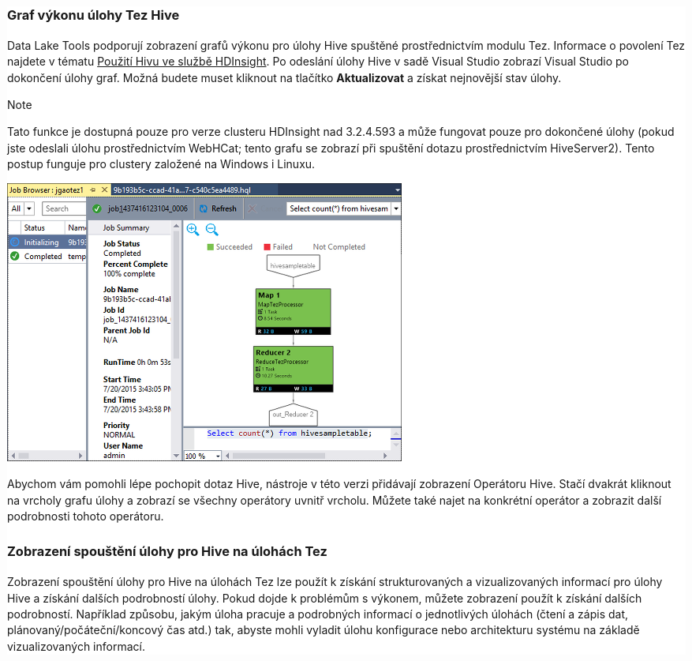### <a name="tez-hive-job-performance-graph"></a>Graf výkonu úlohy Tez Hive
Data Lake Tools podporují zobrazení grafů výkonu pro úlohy Hive spuštěné prostřednictvím modulu Tez. Informace o povolení Tez najdete v tématu [Použití Hivu ve službě HDInsight][hdinsight.hive]. Po odeslání úlohy Hive v sadě Visual Studio zobrazí Visual Studio po dokončení úlohy graf.  Možná budete muset kliknout na tlačítko **Aktualizovat** a získat nejnovější stav úlohy.

> [!NOTE]
> Tato funkce je dostupná pouze pro verze clusteru HDInsight nad 3.2.4.593 a může fungovat pouze pro dokončené úlohy (pokud jste odeslali úlohu prostřednictvím WebHCat; tento grafu se zobrazí při spuštění dotazu prostřednictvím HiveServer2). Tento postup funguje pro clustery založené na Windows i Linuxu.
> 
> 

![graf výkonu hadoop hive tez](./media/hdinsight-hadoop-visual-studio-tools-get-started/hdinsight.hive.tez.performance.graph.png)

Abychom vám pomohli lépe pochopit dotaz Hive, nástroje v této verzi přidávají zobrazení Operátoru Hive. Stačí dvakrát kliknout na vrcholy grafu úlohy a zobrazí se všechny operátory uvnitř vrcholu. Můžete také najet na konkrétní operátor a zobrazit další podrobnosti tohoto operátoru.

### <a name="task-execution-view-for-hive-on-tez-jobs"></a>Zobrazení spouštění úlohy pro Hive na úlohách Tez
Zobrazení spouštění úlohy pro Hive na úlohách Tez lze použít k získání strukturovaných a vizualizovaných informací pro úlohy Hive a získání dalších podrobností úlohy. Pokud dojde k problémům s výkonem, můžete zobrazení použít k získání dalších podrobností. Například způsobu, jakým úloha pracuje a podrobných informací o jednotlivých úlohách (čtení a zápis dat, plánovaný/počáteční/koncový čas atd.) tak, abyste mohli vyladit úlohu konfigurace nebo architekturu systému na základě vizualizovaných informací.


[Installation]: #installation
[Connect to your Azure subscription]: #connect-to-your-azure-subscription
[Navigate the linked resources]: #navigate-the-linked-resources
[Run Hive queries]: #run-hive-queries
[Next steps]: #next-steps
[1]: ./media/hdinsight-hadoop-visual-studio-tools-get-started/hdinsight.visual.studio.tools.wpi.png
[2]: ./media/hdinsight-hadoop-visual-studio-tools-get-started/hdinsight.visual.studio.tools.linked.resources.png
[5]: ./media/hdinsight-hadoop-visual-studio-tools-get-started/hdinsight.visual.studio.tools.server.explorer.png
[6]: ./media/hdinsight-hadoop-visual-studio-tools-get-started/hdinsight.visual.studio.tools.hive.schema.png
[7]: ./media/hdinsight-hadoop-visual-studio-tools-get-started/hdinsight.visual.studio.tools.create.hive.table.png
[8]: ./media/hdinsight-hadoop-visual-studio-tools-get-started/hdinsight.visual.studio.tools.run.hive.job.summary.png
[9]: ./media/hdinsight-hadoop-visual-studio-tools-get-started/hdinsight.visual.studio.tools.submit.jobs.advanced.png
[10]: ./media/hdinsight-hadoop-visual-studio-tools-get-started/hdinsight.visual.studio.tools.validate.hive.script.png
[11]: ./media/hdinsight-hadoop-visual-studio-tools-get-started/hdinsight.visual.studio.tools.new.hive.project.png
[12]: ./media/hdinsight-hadoop-visual-studio-tools-get-started/hdinsight.visual.studio.tools.view.hive.jobs.png
[13]: ./media/hdinsight-hadoop-visual-studio-tools-get-started/hdinsight.visual.studio.tools.intellisense.table.names.png
[14]: ./media/hdinsight-hadoop-visual-studio-tools-get-started/hdinsight.visual.studio.tools.intellisense.column.names.png
[hdinsight-create-clusters]: hdinsight-hadoop-provision-linux-clusters.md
[hdinsight.introduction]: hdinsight-hadoop-introduction.md
[hdinsight.get.started]: hdinsight-hadoop-linux-tutorial-get-started.md
[hdinsight.hive]: hdinsight-use-hive.md
[hdinsight.submit.jobs]: hdinsight-submit-hadoop-jobs-programmatically.md
[hdinsight.analyze.twitter.data]: hdinsight-analyze-twitter-data.md
[hdinsight.storm.visual.studio.tools]: hdinsight-storm-develop-csharp-visual-studio-topology.md
[hdinsight.access.application.logs]: hdinsight-hadoop-access-yarn-app-logs.md
[apache.hive]: http://hive.apache.org